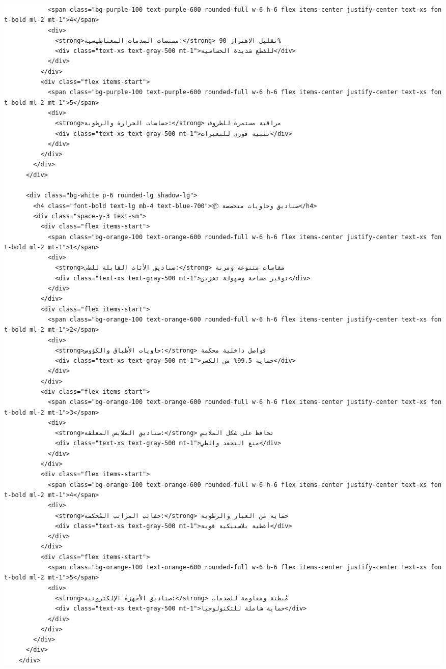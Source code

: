                 <span class="bg-purple-100 text-purple-600 rounded-full w-6 h-6 flex items-center justify-center text-xs font-bold ml-2 mt-1">4</span>
                <div>
                  <strong>ممتصات الصدمات المغناطيسية:</strong> تقليل الاهتزاز 90%
                  <div class="text-xs text-gray-500 mt-1">للقطع شديدة الحساسية</div>
                </div>
              </div>
              <div class="flex items-start">
                <span class="bg-purple-100 text-purple-600 rounded-full w-6 h-6 flex items-center justify-center text-xs font-bold ml-2 mt-1">5</span>
                <div>
                  <strong>حساسات الحرارة والرطوبة:</strong> مراقبة مستمرة للظروف
                  <div class="text-xs text-gray-500 mt-1">تنبيه فوري للتغيرات</div>
                </div>
              </div>
            </div>
          </div>
          
          <div class="bg-white p-6 rounded-lg shadow-lg">
            <h4 class="font-bold text-lg mb-4 text-blue-700">📦 صناديق وحاويات متخصصة</h4>
            <div class="space-y-3 text-sm">
              <div class="flex items-start">
                <span class="bg-orange-100 text-orange-600 rounded-full w-6 h-6 flex items-center justify-center text-xs font-bold ml-2 mt-1">1</span>
                <div>
                  <strong>صناديق الأثاث القابلة للطي:</strong> مقاسات متنوعة ومرنة
                  <div class="text-xs text-gray-500 mt-1">توفير مساحة وسهولة تخزين</div>
                </div>
              </div>
              <div class="flex items-start">
                <span class="bg-orange-100 text-orange-600 rounded-full w-6 h-6 flex items-center justify-center text-xs font-bold ml-2 mt-1">2</span>
                <div>
                  <strong>حاويات الأطباق والكؤوس:</strong> فواصل داخلية محكمة
                  <div class="text-xs text-gray-500 mt-1">حماية 99.5% من الكسر</div>
                </div>
              </div>
              <div class="flex items-start">
                <span class="bg-orange-100 text-orange-600 rounded-full w-6 h-6 flex items-center justify-center text-xs font-bold ml-2 mt-1">3</span>
                <div>
                  <strong>صناديق الملابس المعلقة:</strong> تحافظ على شكل الملابس
                  <div class="text-xs text-gray-500 mt-1">منع التجعد والطي</div>
                </div>
              </div>
              <div class="flex items-start">
                <span class="bg-orange-100 text-orange-600 rounded-full w-6 h-6 flex items-center justify-center text-xs font-bold ml-2 mt-1">4</span>
                <div>
                  <strong>حقائب المراتب المُحكمة:</strong> حماية من الغبار والرطوبة
                  <div class="text-xs text-gray-500 mt-1">أغطية بلاستيكية قوية</div>
                </div>
              </div>
              <div class="flex items-start">
                <span class="bg-orange-100 text-orange-600 rounded-full w-6 h-6 flex items-center justify-center text-xs font-bold ml-2 mt-1">5</span>
                <div>
                  <strong>صناديق الأجهزة الإلكترونية:</strong> مُبطنة ومقاومة للصدمات
                  <div class="text-xs text-gray-500 mt-1">حماية شاملة للتكنولوجيا</div>
                </div>
              </div>
            </div>
          </div>
        </div>